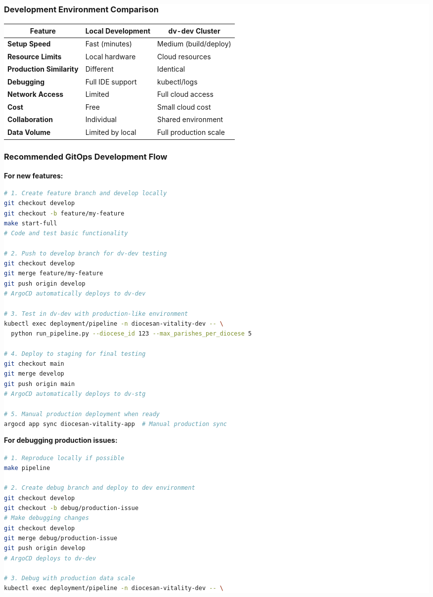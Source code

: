 ### Development Environment Comparison

| Feature | Local Development | dv-dev Cluster |
|---------|-------------------|----------------|
| **Setup Speed** | Fast (minutes) | Medium (build/deploy) |
| **Resource Limits** | Local hardware | Cloud resources |
| **Production Similarity** | Different | Identical |
| **Debugging** | Full IDE support | kubectl/logs |
| **Network Access** | Limited | Full cloud access |
| **Cost** | Free | Small cloud cost |
| **Collaboration** | Individual | Shared environment |
| **Data Volume** | Limited by local | Full production scale |

### Recommended GitOps Development Flow

**For new features:**
```bash
# 1. Create feature branch and develop locally
git checkout develop
git checkout -b feature/my-feature
make start-full
# Code and test basic functionality

# 2. Push to develop branch for dv-dev testing
git checkout develop
git merge feature/my-feature
git push origin develop
# ArgoCD automatically deploys to dv-dev

# 3. Test in dv-dev with production-like environment
kubectl exec deployment/pipeline -n diocesan-vitality-dev -- \
  python run_pipeline.py --diocese_id 123 --max_parishes_per_diocese 5

# 4. Deploy to staging for final testing
git checkout main
git merge develop
git push origin main
# ArgoCD automatically deploys to dv-stg

# 5. Manual production deployment when ready
argocd app sync diocesan-vitality-app  # Manual production sync
```

**For debugging production issues:**
```bash
# 1. Reproduce locally if possible
make pipeline

# 2. Create debug branch and deploy to dev environment
git checkout develop
git checkout -b debug/production-issue
# Make debugging changes
git checkout develop
git merge debug/production-issue
git push origin develop
# ArgoCD deploys to dv-dev

# 3. Debug with production data scale
kubectl exec deployment/pipeline -n diocesan-vitality-dev -- \
```